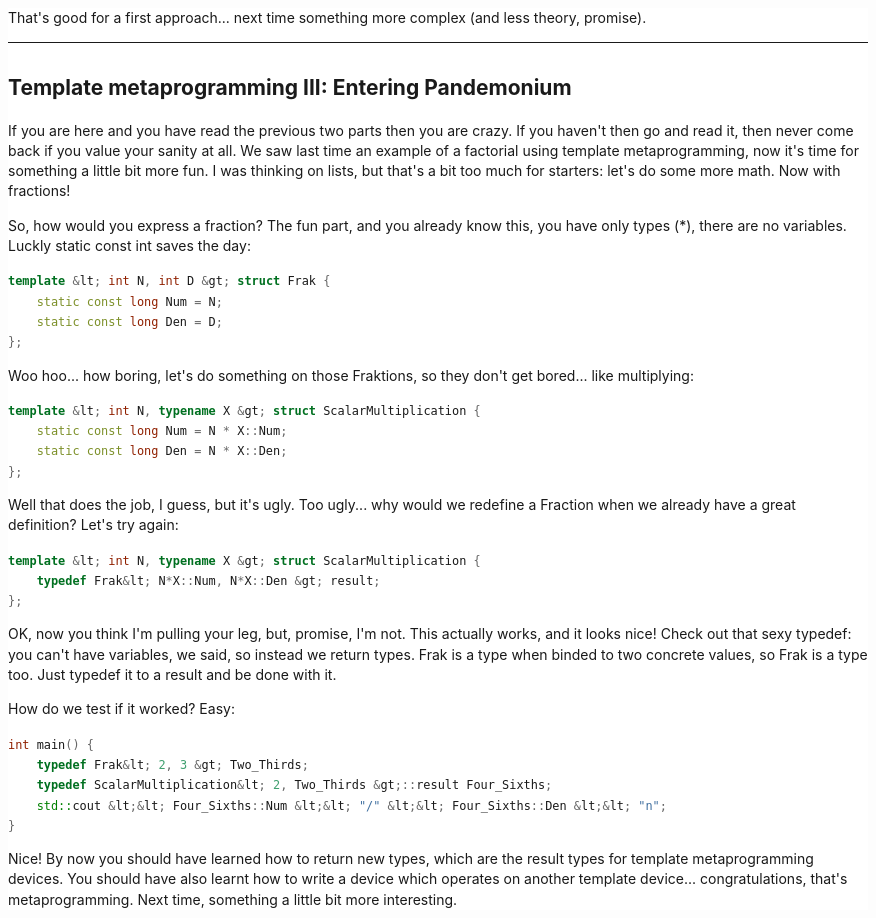 That's good for a first approach... next time something more complex (and less theory, promise).

---

Template metaprogramming III: Entering Pandemonium
--------------------------------------------------

If you are here and you have read the previous two parts then you are crazy. If you haven't then go and read it, then never come back if you value your sanity at all. We saw last time an example of a factorial using template metaprogramming, now it's time for something a little bit more fun. I was thinking on lists, but that's a bit too much for starters: let's do some more math. Now with fractions!

So, how would you express a fraction? The fun part, and you already know this, you have only types (\*), there are no variables. Luckly static const int saves the day:

```c++
template &lt; int N, int D &gt; struct Frak {
	static const long Num = N;
	static const long Den = D;
};
```

Woo hoo... how boring, let's do something on those Fraktions, so they don't get bored... like multiplying:

```c++
template &lt; int N, typename X &gt; struct ScalarMultiplication {
	static const long Num = N * X::Num;
	static const long Den = N * X::Den;
};
```

Well that does the job, I guess, but it's ugly. Too ugly... why would we redefine a Fraction when we already have a great definition? Let's try again:

```c++
template &lt; int N, typename X &gt; struct ScalarMultiplication {
	typedef Frak&lt; N*X::Num, N*X::Den &gt; result;
};
```

OK, now you think I'm pulling your leg, but, promise, I'm not. This actually works, and it looks nice! Check out that sexy typedef: you can't have variables, we said, so instead we return types. Frak is a type when binded to two concrete values, so Frak is a type too. Just typedef it to a result and be done with it.

How do we test if it worked? Easy:

```c++
int main() {
	typedef Frak&lt; 2, 3 &gt; Two_Thirds;
	typedef ScalarMultiplication&lt; 2, Two_Thirds &gt;::result Four_Sixths;
	std::cout &lt;&lt; Four_Sixths::Num &lt;&lt; "/" &lt;&lt; Four_Sixths::Den &lt;&lt; "n";
}
```

Nice! By now you should have learned how to return new types, which are the result types for template metaprogramming devices. You should have also learnt how to write a device which operates on another template device... congratulations, that's metaprogramming. Next time, something a little bit more interesting.

